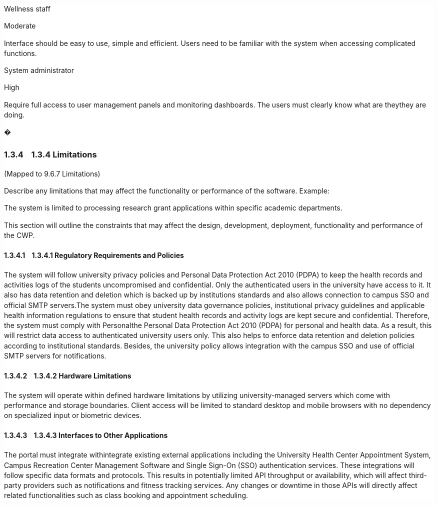 Wellness staff

Moderate

Interface should be easy to use, simple and efficient. Users need to be familiar with the system when accessing complicated functions.

System administrator

High

Require full access to user management panels and monitoring dashboards. The users must clearly know what are theythey are doing.

�

### 1.3.4    1.3.4 Limitations

(Mapped to 9.6.7 Limitations)

Describe any limitations that may affect the functionality or performance of the software. Example:

The system is limited to processing research grant applications within specific academic departments.

This section will outline the constraints that may affect the design, development, deployment, functionality and performance of the CWP.

#### 1.3.4.1    1.3.4.1 Regulatory Requirements and Policies

The system will follow university privacy policies and Personal Data Protection Act 2010 (PDPA) to keep the health records and activities logs of the students uncompromised and confidential. Only the authenticated users in the university have access to it. It also has data retention and deletion which is backed up by institutions standards and also allows connection to campus SSO and official SMTP servers.The system must obey university data governance policies, institutional privacy guidelines and applicable health information regulations to ensure that student health records and activity logs are kept secure and confidential. Therefore, the system must comply with Personalthe Personal Data Protection Act 2010 (PDPA) for personal and health data. As a result, this will restrict data access to authenticated university users only. This also helps to enforce data retention and deletion policies according to institutional standards. Besides, the university policy allows integration with the campus SSO and use of official SMTP servers for notifications.

#### 1.3.4.2    1.3.4.2 Hardware Limitations

The system will operate within defined hardware limitations by utilizing university-managed servers which come with performance and storage boundaries. Client access will be limited to standard desktop and mobile browsers with no dependency on specialized input or biometric devices.

#### 1.3.4.3    1.3.4.3 Interfaces to Other Applications

The portal must integrate withintegrate existing external applications including the University Health Center Appointment System, Campus Recreation Center Management Software and Single Sign-On (SSO) authentication services. These integrations will follow specific data formats and protocols. This results in potentially limited API throughput or availability, which will affect third-party providers such as notifications and fitness tracking services. Any changes or downtime in those APIs will directly affect related functionalities such as class booking and appointment scheduling.
